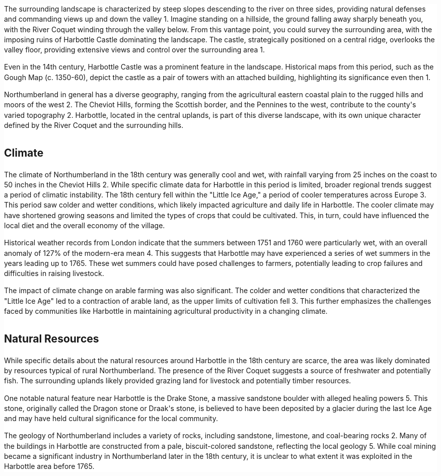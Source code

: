The surrounding landscape is characterized by steep slopes descending to the river on three sides, providing natural defenses and commanding views up and down the valley 1. Imagine standing on a hillside, the ground falling away sharply beneath you, with the River Coquet winding through the valley below. From this vantage point, you could survey the surrounding area, with the imposing ruins of Harbottle Castle dominating the landscape. The castle, strategically positioned on a central ridge, overlooks the valley floor, providing extensive views and control over the surrounding area 1.

Even in the 14th century, Harbottle Castle was a prominent feature in the landscape. Historical maps from this period, such as the Gough Map (c. 1350-60), depict the castle as a pair of towers with an attached building, highlighting its significance even then 1.

Northumberland in general has a diverse geography, ranging from the agricultural eastern coastal plain to the rugged hills and moors of the west 2. The Cheviot Hills, forming the Scottish border, and the Pennines to the west, contribute to the county's varied topography 2. Harbottle, located in the central uplands, is part of this diverse landscape, with its own unique character defined by the River Coquet and the surrounding hills.

## Climate

The climate of Northumberland in the 18th century was generally cool and wet, with rainfall varying from 25 inches on the coast to 50 inches in the Cheviot Hills 2. While specific climate data for Harbottle in this period is limited, broader regional trends suggest a period of climatic instability. The 18th century fell within the "Little Ice Age," a period of cooler temperatures across Europe 3. This period saw colder and wetter conditions, which likely impacted agriculture and daily life in Harbottle. The cooler climate may have shortened growing seasons and limited the types of crops that could be cultivated. This, in turn, could have influenced the local diet and the overall economy of the village.

Historical weather records from London indicate that the summers between 1751 and 1760 were particularly wet, with an overall anomaly of 127% of the modern-era mean 4. This suggests that Harbottle may have experienced a series of wet summers in the years leading up to 1765. These wet summers could have posed challenges to farmers, potentially leading to crop failures and difficulties in raising livestock.

The impact of climate change on arable farming was also significant. The colder and wetter conditions that characterized the "Little Ice Age" led to a contraction of arable land, as the upper limits of cultivation fell 3. This further emphasizes the challenges faced by communities like Harbottle in maintaining agricultural productivity in a changing climate.

## Natural Resources

While specific details about the natural resources around Harbottle in the 18th century are scarce, the area was likely dominated by resources typical of rural Northumberland. The presence of the River Coquet suggests a source of freshwater and potentially fish. The surrounding uplands likely provided grazing land for livestock and potentially timber resources.

One notable natural feature near Harbottle is the Drake Stone, a massive sandstone boulder with alleged healing powers 5. This stone, originally called the Dragon stone or Draak's stone, is believed to have been deposited by a glacier during the last Ice Age and may have held cultural significance for the local community.

The geology of Northumberland includes a variety of rocks, including sandstone, limestone, and coal-bearing rocks 2. Many of the buildings in Harbottle are constructed from a pale, biscuit-colored sandstone, reflecting the local geology 5. While coal mining became a significant industry in Northumberland later in the 18th century, it is unclear to what extent it was exploited in the Harbottle area before 1765.
